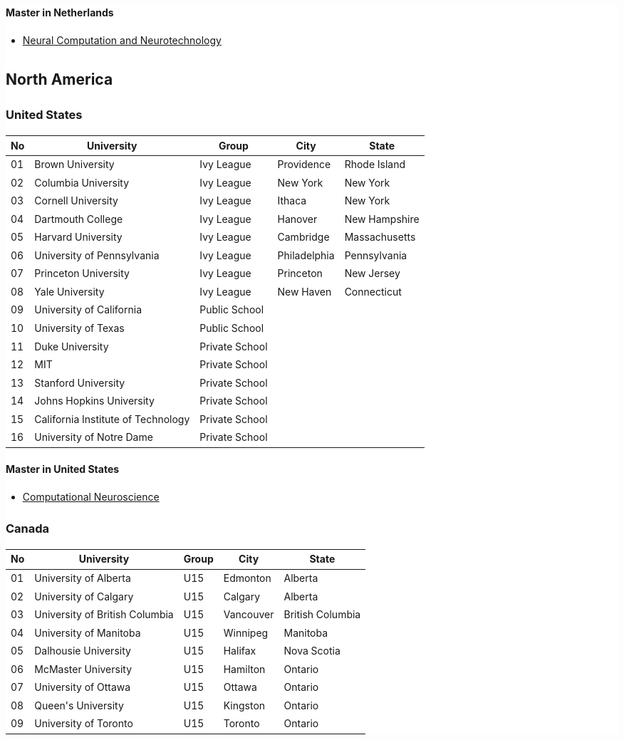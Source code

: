 
#### Master in Netherlands

- [Neural Computation and Neurotechnology](https://www.ru.nl/courseguides/2020/socsci/research-master/cognitive-neuroscience/programme/specialisations/neural-computation-neurotechnology/)

## North America

### United States

| No  | University                         | Group          | City         | State         |
| --- | ---------------------------------- | -------------- | ------------ | ------------- |
| 01  | Brown University                   | Ivy League     | Providence   | Rhode Island  |
| 02  | Columbia University                | Ivy League     | New York     | New York      |
| 03  | Cornell University                 | Ivy League     | Ithaca       | New York      |
| 04  | Dartmouth College                  | Ivy League     | Hanover      | New Hampshire |
| 05  | Harvard University                 | Ivy League     | Cambridge    | Massachusetts |
| 06  | University of Pennsylvania         | Ivy League     | Philadelphia | Pennsylvania  |
| 07  | Princeton University               | Ivy League     | Princeton    | New Jersey    |
| 08  | Yale University                    | Ivy League     | New Haven    | Connecticut   |
| 09  | University of California           | Public School  |              |               |
| 10  | University of Texas                | Public School  |              |               |
| 11  | Duke University                    | Private School |              |               |
| 12  | MIT                                | Private School |              |               |
| 13  | Stanford University                | Private School |              |               |
| 14  | Johns Hopkins University           | Private School |              |               |
| 15  | California Institute of Technology | Private School |              |               |
| 16  | University of Notre Dame           | Private School |              |               |

#### Master in United States

- [Computational Neuroscience](https://mcgovern.mit.edu/research-areas/computational-neuroscience/)

### Canada

| No  | University                     | Group | City        | State            |
| --- | ------------------------------ | ----- | ----------- | ---------------- |
| 01  | University of Alberta          | U15   | Edmonton    | Alberta          |
| 02  | University of Calgary          | U15   | Calgary     | Alberta          |
| 03  | University of British Columbia | U15   | Vancouver   | British Columbia |
| 04  | University of Manitoba         | U15   | Winnipeg    | Manitoba         |
| 05  | Dalhousie University           | U15   | Halifax     | Nova Scotia      |
| 06  | McMaster University            | U15   | Hamilton    | Ontario          |
| 07  | University of Ottawa           | U15   | Ottawa      | Ontario          |
| 08  | Queen's University             | U15   | Kingston    | Ontario          |
| 09  | University of Toronto          | U15   | Toronto     | Ontario          |